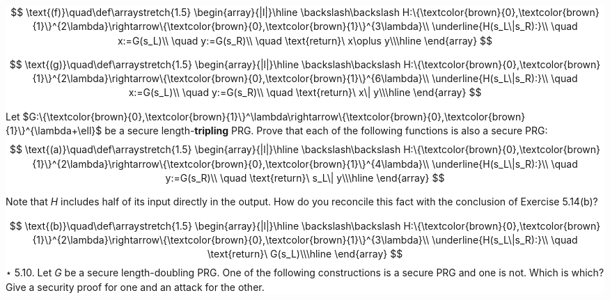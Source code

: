$$
\text{(f)}\quad\def\arraystretch{1.5}
\begin{array}{|l|}\hline
\backslash\backslash H:\{\textcolor{brown}{0},\textcolor{brown}{1}\}^{2\lambda}\rightarrow\{\textcolor{brown}{0},\textcolor{brown}{1}\}^{3\lambda}\\
\underline{H(s_L\|s_R):}\\
\quad x:=G(s_L)\\
\quad y:=G(s_R)\\
\quad \text{return}\ x\oplus y\\\hline
\end{array}
$$

$$
\text{(g)}\quad\def\arraystretch{1.5}
\begin{array}{|l|}\hline
\backslash\backslash H:\{\textcolor{brown}{0},\textcolor{brown}{1}\}^{2\lambda}\rightarrow\{\textcolor{brown}{0},\textcolor{brown}{1}\}^{6\lambda}\\
\underline{H(s_L\|s_R):}\\
\quad x:=G(s_L)\\
\quad y:=G(s_R)\\
\quad \text{return}\ x\| y\\\hline
\end{array}
$$

 Let $G:\{\textcolor{brown}{0},\textcolor{brown}{1}\}^\lambda\rightarrow\{\textcolor{brown}{0},\textcolor{brown}{1}\}^{\lambda+\ell}$ be a secure length-**tripling** PRG. Prove that each of the following functions is also a secure PRG:
$$
\text{(a)}\quad\def\arraystretch{1.5}
\begin{array}{|l|}\hline
\backslash\backslash H:\{\textcolor{brown}{0},\textcolor{brown}{1}\}^{2\lambda}\rightarrow\{\textcolor{brown}{0},\textcolor{brown}{1}\}^{4\lambda}\\
\underline{H(s_L\|s_R):}\\
\quad y:=G(s_R)\\
\quad \text{return}\ s_L\| y\\\hline
\end{array}
$$

Note that $H$ includes half of its input directly in the output. How do you reconcile this
fact with the conclusion of Exercise 5.14(b)?

$$
\text{(b)}\quad\def\arraystretch{1.5}
\begin{array}{|l|}\hline
\backslash\backslash H:\{\textcolor{brown}{0},\textcolor{brown}{1}\}^{2\lambda}\rightarrow\{\textcolor{brown}{0},\textcolor{brown}{1}\}^{3\lambda}\\
\underline{H(s_L\|s_R):}\\
\quad \text{return}\ G(s_L)\\\hline
\end{array}
$$
$\star$ 5.10. Let $G$ be a secure length-doubling PRG. One of the following constructions is a secure PRG and one is not. Which is which? Give a security proof for one and an attack for the other.
